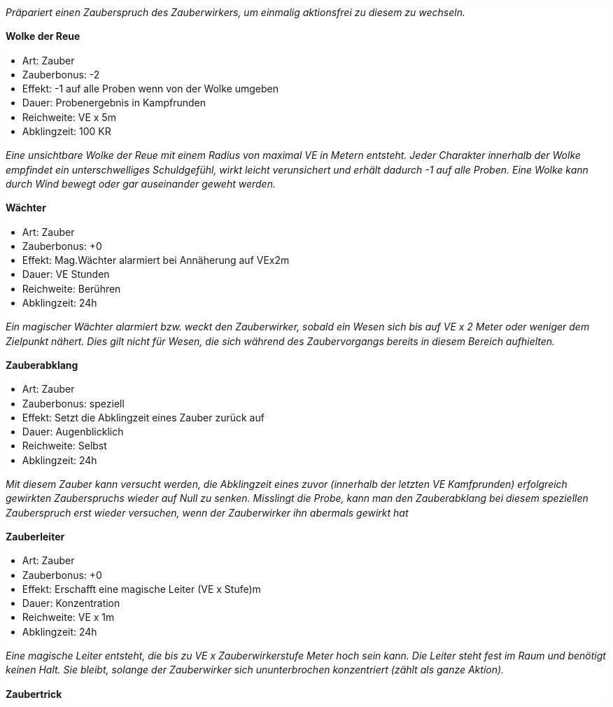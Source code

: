 *Präpariert einen Zauberspruch des Zauberwirkers, um einmalig aktionsfrei zu diesem zu wechseln.*

__Wolke der Reue__

- Art: Zauber
- Zauberbonus: -2
- Effekt: -1 auf alle Proben wenn von der Wolke umgeben
- Dauer: Probenergebnis in Kampfrunden
- Reichweite: VE x 5m
- Abklingzeit: 100 KR

*Eine unsichtbare Wolke der Reue mit einem Radius von maximal VE in Metern entsteht. Jeder Charakter innerhalb der Wolke empfindet ein unterschwelliges Schuldgefühl, wirkt leicht verunsichert und erhält dadurch -1 auf alle Proben. Eine Wolke kann durch Wind bewegt oder gar auseinander geweht werden.*

__Wächter__

- Art: Zauber
- Zauberbonus: +0
- Effekt: Mag.Wächter alarmiert bei Annäherung auf VEx2m
- Dauer: VE Stunden
- Reichweite: Berühren
- Abklingzeit: 24h

*Ein magischer Wächter alarmiert bzw. weckt den Zauberwirker, sobald ein Wesen sich bis auf VE x 2 Meter oder weniger dem Zielpunkt nähert. Dies gilt nicht für Wesen, die sich während des Zaubervorgangs bereits in diesem Bereich aufhielten.*

__Zauberabklang__

- Art: Zauber
- Zauberbonus: speziell
- Effekt: Setzt die Abklingzeit eines Zauber zurück auf
- Dauer: Augenblicklich
- Reichweite: Selbst
- Abklingzeit: 24h

*Mit diesem Zauber kann versucht werden, die Abklingzeit eines zuvor (innerhalb der letzten VE Kamfprunden) erfolgreich gewirkten Zauberspruchs wieder auf Null zu senken. Misslingt die Probe, kann man den Zauberabklang bei diesem speziellen Zauberspruch erst wieder versuchen, wenn der Zauberwirker ihn abermals gewirkt hat*

__Zauberleiter__

- Art: Zauber
- Zauberbonus: +0
- Effekt: Erschafft eine magische Leiter (VE x Stufe)m
- Dauer: Konzentration
- Reichweite: VE x 1m
- Abklingzeit: 24h

*Eine magische Leiter entsteht, die bis zu VE x Zauberwirkerstufe Meter hoch sein kann. Die Leiter steht fest im Raum und benötigt keinen Halt. Sie bleibt, solange der Zauberwirker sich ununterbrochen konzentriert (zählt als ganze Aktion).*

__Zaubertrick__
